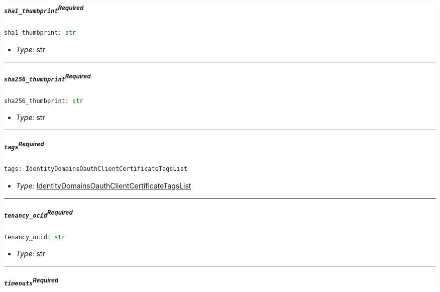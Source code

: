 
##### `sha1_thumbprint`<sup>Required</sup> <a name="sha1_thumbprint" id="rhizo-co-terraform-provider-oci.identityDomainsOauthClientCertificate.IdentityDomainsOauthClientCertificate.property.sha1Thumbprint"></a>

```python
sha1_thumbprint: str
```

- *Type:* str

---

##### `sha256_thumbprint`<sup>Required</sup> <a name="sha256_thumbprint" id="rhizo-co-terraform-provider-oci.identityDomainsOauthClientCertificate.IdentityDomainsOauthClientCertificate.property.sha256Thumbprint"></a>

```python
sha256_thumbprint: str
```

- *Type:* str

---

##### `tags`<sup>Required</sup> <a name="tags" id="rhizo-co-terraform-provider-oci.identityDomainsOauthClientCertificate.IdentityDomainsOauthClientCertificate.property.tags"></a>

```python
tags: IdentityDomainsOauthClientCertificateTagsList
```

- *Type:* <a href="#rhizo-co-terraform-provider-oci.identityDomainsOauthClientCertificate.IdentityDomainsOauthClientCertificateTagsList">IdentityDomainsOauthClientCertificateTagsList</a>

---

##### `tenancy_ocid`<sup>Required</sup> <a name="tenancy_ocid" id="rhizo-co-terraform-provider-oci.identityDomainsOauthClientCertificate.IdentityDomainsOauthClientCertificate.property.tenancyOcid"></a>

```python
tenancy_ocid: str
```

- *Type:* str

---

##### `timeouts`<sup>Required</sup> <a name="timeouts" id="rhizo-co-terraform-provider-oci.identityDomainsOauthClientCertificate.IdentityDomainsOauthClientCertificate.property.timeouts"></a>
